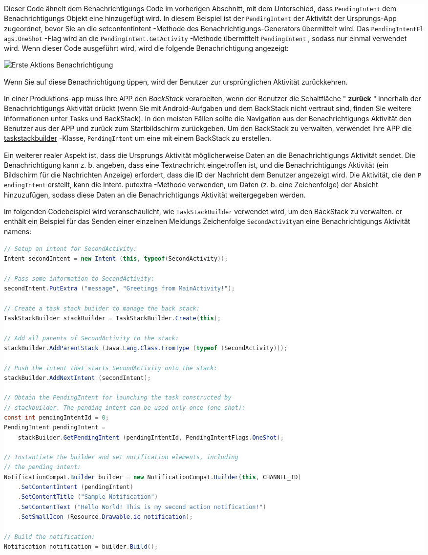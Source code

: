 Dieser Code ähnelt dem Benachrichtigungs Code im vorherigen Abschnitt, mit dem Unterschied, dass `PendingIntent` dem Benachrichtigungs Objekt eine hinzugefügt wird. In diesem Beispiel ist der `PendingIntent` der Aktivität der Ursprungs-App zugeordnet, bevor Sie an die [setcontentintent](xref:Android.App.Notification.Builder.SetContentIntent*) -Methode des Benachrichtigungs-Generators übermittelt wird. Das `PendingIntentFlags.OneShot` -Flag wird an die `PendingIntent.GetActivity` -Methode übermittelt `PendingIntent` , sodass nur einmal verwendet wird. Wenn dieser Code ausgeführt wird, wird die folgende Benachrichtigung angezeigt:

![Erste Aktions Benachrichtigung](local-notifications-images/10-first-action-notification.png)

Wenn Sie auf diese Benachrichtigung tippen, wird der Benutzer zur ursprünglichen Aktivität zurückkehren.

In einer Produktions-app muss Ihre APP den *BackStack* verarbeiten, wenn der Benutzer die Schaltfläche " **zurück** " innerhalb der Benachrichtigungs Aktivität drückt (wenn Sie mit Android-Aufgaben und dem BackStack nicht vertraut sind, finden Sie weitere Informationen unter [Tasks und BackStack](https://developer.android.com/guide/components/tasks-and-back-stack.html)).
In den meisten Fällen sollte die Navigation aus der Benachrichtigungs Aktivität den Benutzer aus der APP und zurück zum Startbildschirm zurückgeben. Um den BackStack zu verwalten, verwendet Ihre APP die [taskstackbuilder](xref:Android.App.TaskStackBuilder) -Klasse, `PendingIntent` um eine mit einem BackStack zu erstellen.

Ein weiterer realer Aspekt ist, dass die Ursprungs Aktivität möglicherweise Daten an die Benachrichtigungs Aktivität sendet. Die Benachrichtigung kann z. b. angeben, dass eine Textnachricht eingetroffen ist, und die Benachrichtigungs Aktivität (ein Bildschirm für die Nachrichten Anzeige) erfordert, dass die ID der Nachricht dem Benutzer angezeigt wird. Die Aktivität, die den `PendingIntent` erstellt, kann die [Intent. putextra](xref:Android.Content.Intent.PutExtra*) -Methode verwenden, um Daten (z. b. eine Zeichenfolge) der Absicht hinzuzufügen, sodass diese Daten an die Benachrichtigungs Aktivität weitergegeben werden.

Im folgenden Codebeispiel wird veranschaulicht, wie `TaskStackBuilder` verwendet wird, um den BackStack zu verwalten. er enthält ein Beispiel für das Senden einer einzelnen Meldungs Zeichenfolge `SecondActivity`an eine Benachrichtigungs Aktivität namens:

```csharp
// Setup an intent for SecondActivity:
Intent secondIntent = new Intent (this, typeof(SecondActivity));

// Pass some information to SecondActivity:
secondIntent.PutExtra ("message", "Greetings from MainActivity!");

// Create a task stack builder to manage the back stack:
TaskStackBuilder stackBuilder = TaskStackBuilder.Create(this);

// Add all parents of SecondActivity to the stack:
stackBuilder.AddParentStack (Java.Lang.Class.FromType (typeof (SecondActivity)));

// Push the intent that starts SecondActivity onto the stack:
stackBuilder.AddNextIntent (secondIntent);

// Obtain the PendingIntent for launching the task constructed by
// stackbuilder. The pending intent can be used only once (one shot):
const int pendingIntentId = 0;
PendingIntent pendingIntent =
    stackBuilder.GetPendingIntent (pendingIntentId, PendingIntentFlags.OneShot);

// Instantiate the builder and set notification elements, including
// the pending intent:
NotificationCompat.Builder builder = new NotificationCompat.Builder(this, CHANNEL_ID)
    .SetContentIntent (pendingIntent)
    .SetContentTitle ("Sample Notification")
    .SetContentText ("Hello World! This is my second action notification!")
    .SetSmallIcon (Resource.Drawable.ic_notification);

// Build the notification:
Notification notification = builder.Build();
```
